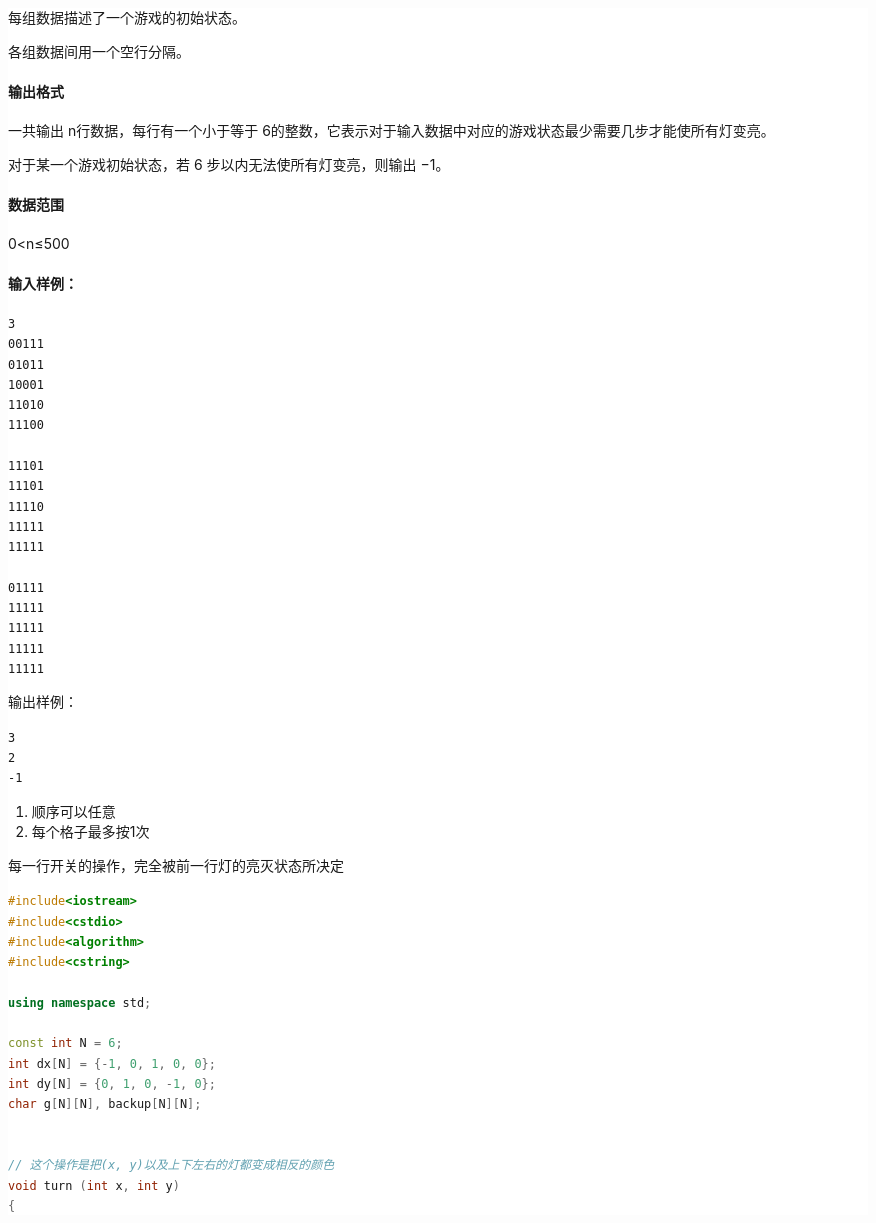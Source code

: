每组数据描述了一个游戏的初始状态。

各组数据间用一个空行分隔。

#### 输出格式

一共输出 n行数据，每行有一个小于等于 6的整数，它表示对于输入数据中对应的游戏状态最少需要几步才能使所有灯变亮。

对于某一个游戏初始状态，若 6 步以内无法使所有灯变亮，则输出 −1。

#### 数据范围

0<n≤500

#### 输入样例：

```
3
00111
01011
10001
11010
11100

11101
11101
11110
11111
11111

01111
11111
11111
11111
11111
```

输出样例：

```
3
2
-1
```



1.  顺序可以任意
2.  每个格子最多按1次



每一行开关的操作，完全被前一行灯的亮灭状态所决定

```c++
#include<iostream>
#include<cstdio>
#include<algorithm>
#include<cstring>

using namespace std;

const int N = 6;
int dx[N] = {-1, 0, 1, 0, 0};
int dy[N] = {0, 1, 0, -1, 0};
char g[N][N], backup[N][N];


// 这个操作是把(x, y)以及上下左右的灯都变成相反的颜色
void turn (int x, int y)
{
```
